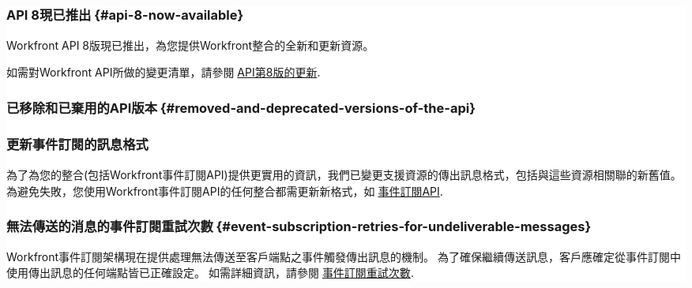 ### API 8現已推出 {#api-8-now-available}

Workfront API 8版現已推出，為您提供Workfront整合的全新和更新資源。

如需對Workfront API所做的變更清單，請參閱 [API第8版的更新](../../../../wf-api/api/new-api-version-8-updates.md).

### 已移除和已棄用的API版本 {#removed-and-deprecated-versions-of-the-api}

### 更新事件訂閱的訊息格式

為了為您的整合(包括Workfront事件訂閱API)提供更實用的資訊，我們已變更支援資源的傳出訊息格式，包括與這些資源相關聯的新舊值。 為避免失敗，您使用Workfront事件訂閱API的任何整合都需更新新格式，如 [事件訂閱API](../../../../wf-api/general/event-subs-api.md).

### 無法傳送的消息的事件訂閱重試次數 {#event-subscription-retries-for-undeliverable-messages}

Workfront事件訂閱架構現在提供處理無法傳送至客戶端點之事件觸發傳出訊息的機制。 為了確保繼續傳送訊息，客戶應確定從事件訂閱中使用傳出訊息的任何端點皆已正確設定。 如需詳細資訊，請參閱 [事件訂閱重試次數](../../../../wf-api/api/event-sub-retries.md).
